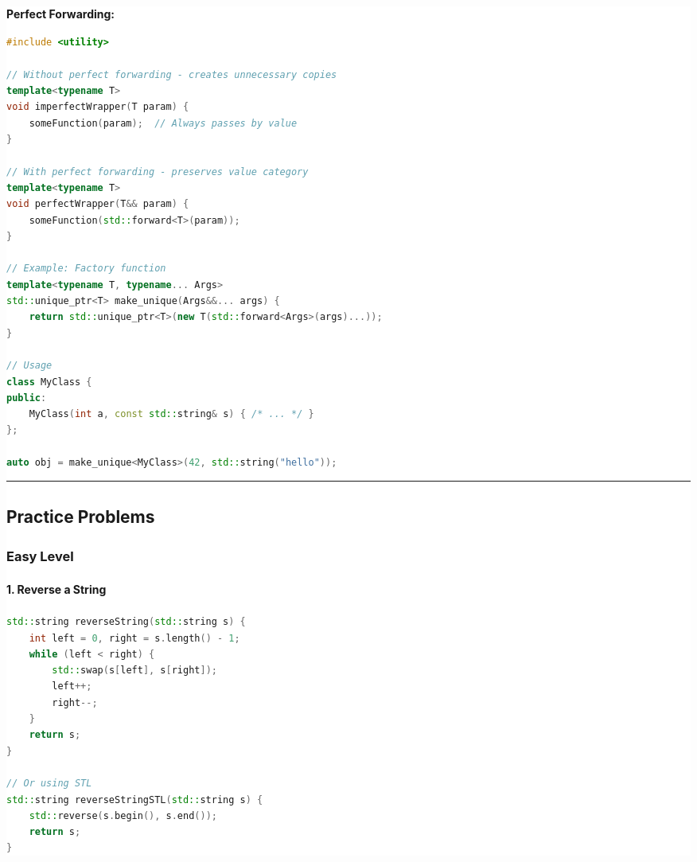 **Perfect Forwarding:**
```cpp
#include <utility>

// Without perfect forwarding - creates unnecessary copies
template<typename T>
void imperfectWrapper(T param) {
    someFunction(param);  // Always passes by value
}

// With perfect forwarding - preserves value category
template<typename T>
void perfectWrapper(T&& param) {
    someFunction(std::forward<T>(param));
}

// Example: Factory function
template<typename T, typename... Args>
std::unique_ptr<T> make_unique(Args&&... args) {
    return std::unique_ptr<T>(new T(std::forward<Args>(args)...));
}

// Usage
class MyClass {
public:
    MyClass(int a, const std::string& s) { /* ... */ }
};

auto obj = make_unique<MyClass>(42, std::string("hello"));
```

---

## Practice Problems

### Easy Level

#### 1. Reverse a String
```cpp
std::string reverseString(std::string s) {
    int left = 0, right = s.length() - 1;
    while (left < right) {
        std::swap(s[left], s[right]);
        left++;
        right--;
    }
    return s;
}

// Or using STL
std::string reverseStringSTL(std::string s) {
    std::reverse(s.begin(), s.end());
    return s;
}
```
